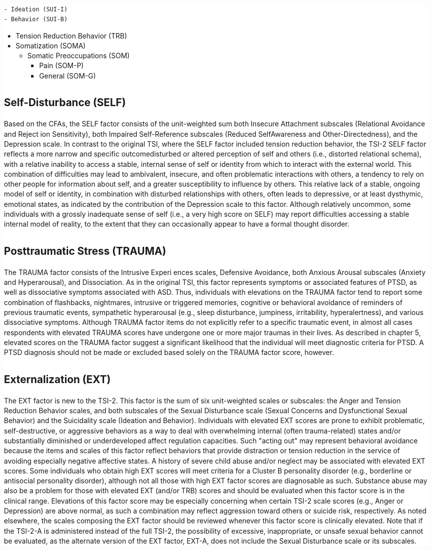     - Ideation (SUI-I)
    - Behavior (SUI-B)
  - Tension Reduction Behavior (TRB)
- Somatization (SOMA)
  - Somatic Preoccupations (SOM)
    - Pain (SOM-P)
    - General (SOM-G)

## Self-Disturbance (SELF)

Based on the CFAs, the SELF factor consists of the unit-weighted sum both Insecure Attachment subscales (Relational Avoidance and Reject ion Sensitivity), both Impaired Self-Reference subscales (Reduced SelfAwareness and Other-Directedness), and the Depression scale. In contrast to the original TSI, where the SELF factor included tension reduction behavior, the TSI-2 SELF factor reflects a more narrow and specific outcomedisturbed or altered perception of self and others (i.e., distorted relational schema), with a relative inability to access a stable, internal sense of self or identity from which to interact with the external world. This combination of difficulties may lead to ambivalent, insecure, and often problematic interactions with others, a tendency to rely on other people for information about self, and a greater susceptibility to influence by others. This relative lack of a stable, ongoing model of self or identity, in combination with disturbed relationships with others, often leads to depressive, or at least dysthymic, emotional states, as indicated by the contribution of the Depression scale to this factor. Although relatively uncommon, some individuals with a grossly inadequate sense of self (i.e., a very high score on SELF) may report difficulties accessing a stable internal model of reality, to the extent that they can occasionally appear to have a formal thought disorder.

## Posttraumatic Stress (TRAUMA)

The TRAUMA factor consists of the Intrusive Experi ences scales, Defensive Avoidance, both Anxious Arousal subscales (Anxiety and Hyperarousal), and Dissociation. As in the original TSI, this factor represents symptoms or associated features of PTSD, as well as dissociative symptoms associated with ASD. Thus, individuals with elevations on the TRAUMA factor tend to report some combination of flashbacks, nightmares, intrusive or triggered memories, cognitive or behavioral avoidance of reminders of previous traumatic events, sympathetic hyperarousal (e.g., sleep disturbance, jumpiness, irritability, hyperalertness), and various dissociative symptoms. Although TRAUMA factor items do not explicitly refer to a specific traumatic event, in almost all cases respondents with elevated TRAUMA scores have undergone one or more major traumas in their lives. As described in chapter 5, elevated scores on the TRAUMA factor suggest a significant likelihood that the individual will meet diagnostic criteria for PTSD. A PTSD diagnosis should not be made or excluded based solely on the TRAUMA factor score, however.

## Externalization (EXT)

The EXT factor is new to the TSI-2. This factor is the sum of six unit-weighted scales or subscales: the Anger and Tension Reduction Behavior scales, and both subscales of the Sexual Disturbance scale (Sexual Concerns and Dysfunctional Sexual Behavior) and the Suicidality scale (Ideation and Behavior). Individuals with elevated EXT scores are prone to exhibit problematic, self-destructive, or aggressive behaviors as a way to deal with overwhelming internal (often trauma-related) states and/or substantially diminished or underdeveloped affect regulation capacities. Such "acting out" may represent behavioral avoidance because the items and scales of this factor reflect behaviors that provide distraction or tension reduction in the service of avoiding especially negative affective states. A history of severe child abuse and/or neglect may be associated with elevated EXT scores. Some individuals who obtain high EXT scores will meet criteria for a Cluster B personality disorder (e.g., borderline or antisocial personality disorder), although not all those with high EXT factor scores are diagnosable as such. Substance abuse may also be a problem for those with elevated EXT (and/or TRB) scores and should be evaluated when this factor score is in the clinical range. Elevations of this factor score may be especially concerning when certain TSI-2 scale scores (e.g., Anger or Depression) are above normal, as such a combination may reflect aggression toward others or suicide risk, respectively. As noted elsewhere, the scales composing the EXT factor should be reviewed whenever this factor score is clinically elevated. Note that if the TSI-2-A is administered instead of the full TSI-2, the possibility of excessive, inappropriate, or unsafe sexual behavior cannot be evaluated, as the alternate version of the EXT factor, EXT-A, does not include the Sexual Disturbance scale or its subscales.